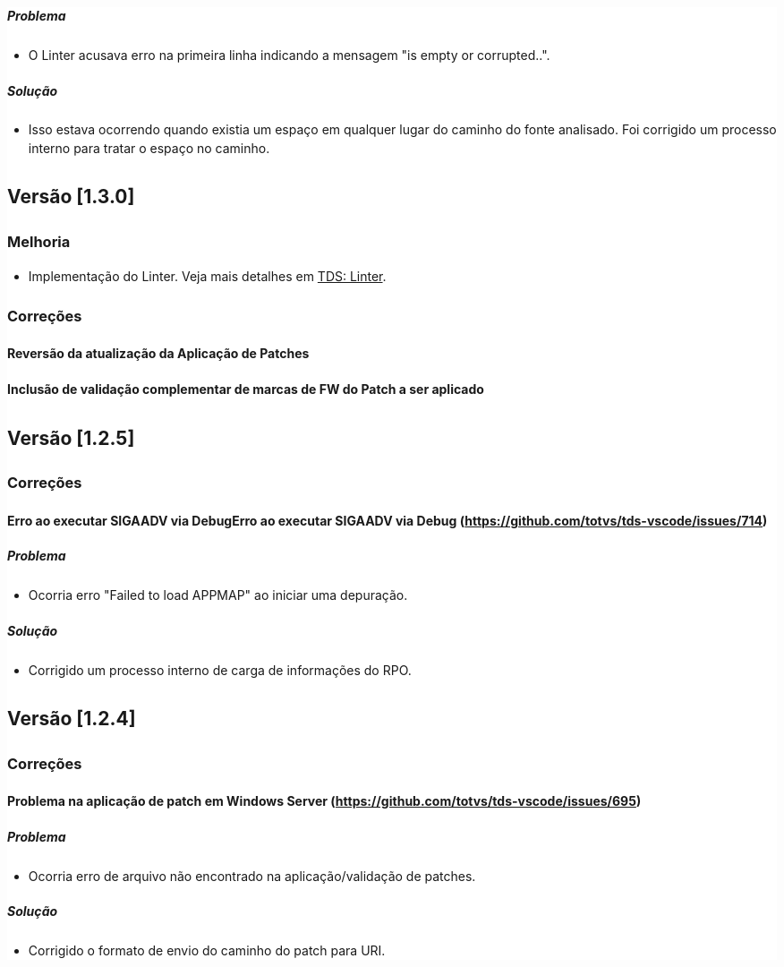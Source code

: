 ##### Problema

- O Linter acusava erro na primeira linha indicando a mensagem "is empty or corrupted..".

##### Solução

- Isso estava ocorrendo quando existia um espaço em qualquer lugar do caminho do fonte analisado. Foi corrigido um processo interno para tratar o espaço no caminho.

## Versão [1.3.0]

### Melhoria

- Implementação do Linter. Veja mais detalhes em [TDS: Linter](docs/linter.md).

### Correções

#### Reversão da atualização da Aplicação de Patches

#### Inclusão de validação complementar de marcas de FW do Patch a ser aplicado

## Versão [1.2.5]

### Correções

#### Erro ao executar SIGAADV via DebugErro ao executar SIGAADV via Debug (<https://github.com/totvs/tds-vscode/issues/714>)

##### Problema

- Ocorria erro "Failed to load APPMAP" ao iniciar uma depuração.

##### Solução

- Corrigido um processo interno de carga de informações do RPO.

## Versão [1.2.4]

### Correções

#### Problema na aplicação de patch em Windows Server (<https://github.com/totvs/tds-vscode/issues/695>)

##### Problema

- Ocorria erro de arquivo não encontrado na aplicação/validação de patches.

##### Solução

- Corrigido o formato de envio do caminho do patch para URI.
